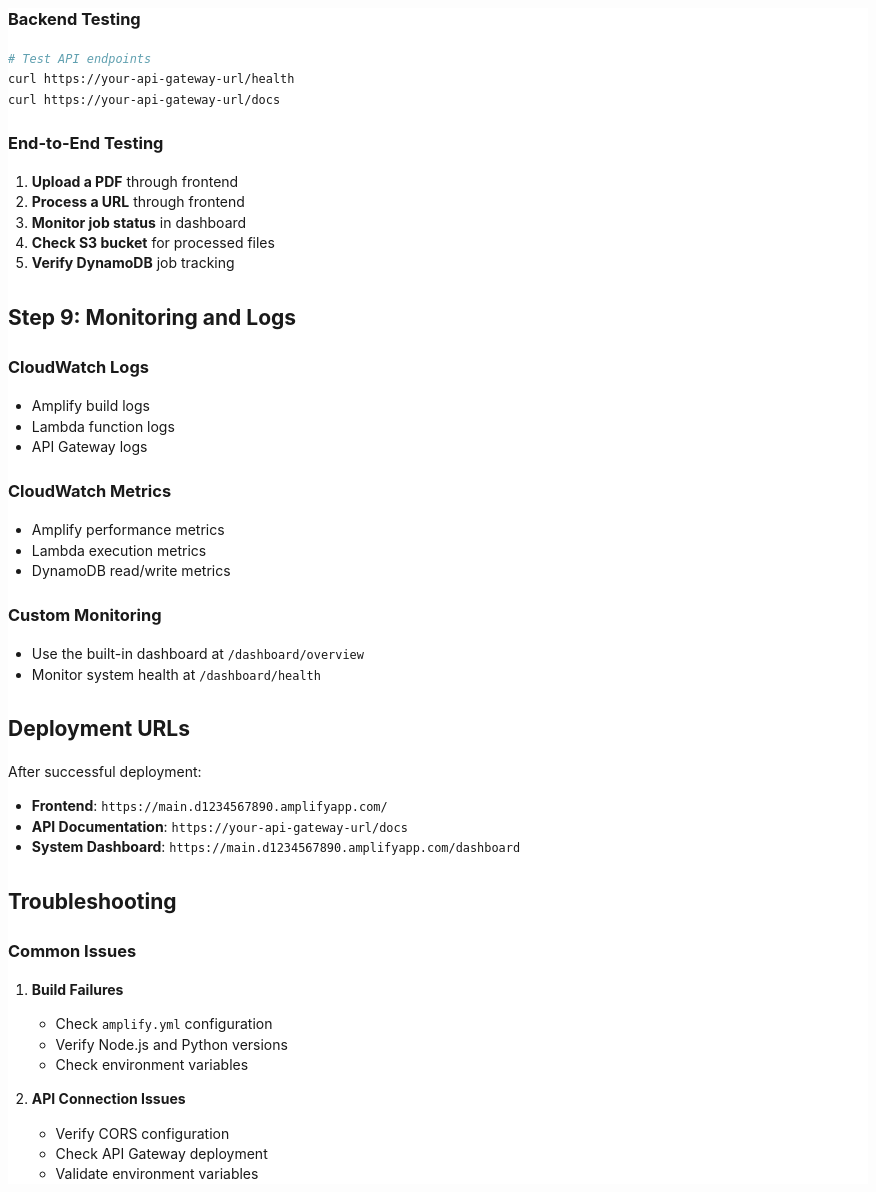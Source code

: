 ### Backend Testing
```bash
# Test API endpoints
curl https://your-api-gateway-url/health
curl https://your-api-gateway-url/docs
```

### End-to-End Testing
1. **Upload a PDF** through frontend
2. **Process a URL** through frontend  
3. **Monitor job status** in dashboard
4. **Check S3 bucket** for processed files
5. **Verify DynamoDB** job tracking

## Step 9: Monitoring and Logs

### CloudWatch Logs
- Amplify build logs
- Lambda function logs
- API Gateway logs

### CloudWatch Metrics
- Amplify performance metrics
- Lambda execution metrics
- DynamoDB read/write metrics

### Custom Monitoring
- Use the built-in dashboard at `/dashboard/overview`
- Monitor system health at `/dashboard/health`

## Deployment URLs

After successful deployment:

- **Frontend**: `https://main.d1234567890.amplifyapp.com/`
- **API Documentation**: `https://your-api-gateway-url/docs`
- **System Dashboard**: `https://main.d1234567890.amplifyapp.com/dashboard`

## Troubleshooting

### Common Issues

1. **Build Failures**
   - Check `amplify.yml` configuration
   - Verify Node.js and Python versions
   - Check environment variables

2. **API Connection Issues**
   - Verify CORS configuration
   - Check API Gateway deployment
   - Validate environment variables
